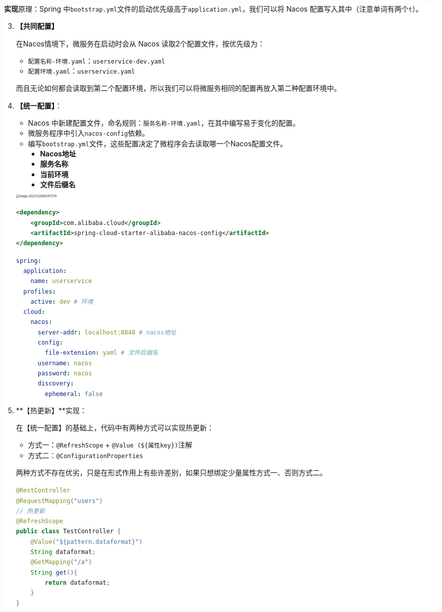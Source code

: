    **实现**原理：Spring 中`bootstrap.yml`文件的启动优先级高于`application.yml`，我们可以将 Nacos 配置写入其中（注意单词有两个`t`）。

3. **【共同配置】**

   在Nacos情境下，微服务在启动时会从 Nacos 读取2个配置文件，按优先级为：

   - `配置名称-环境.yaml`：`userservice-dev.yaml`
   - `配置环境.yaml`：`userservice.yaml`

   而且无论如何都会读取到第二个配置环境，所以我们可以将微服务相同的配置再放入第二种配置环境中。

5. **【统一配置】**：

   - Nacos 中新建配置文件，命名规则：`服务名称-环境.yaml`，在其中编写易于变化的配置。
   - 微服务程序中引入`nacos-config`依赖。
   - 编写`bootstrap.yml`文件，这些配置决定了微程序会去读取哪一个Nacos配置文件。
     - **Nacos地址**
     - **服务名称**
     - **当前环境**
     - **文件后缀名**
   
   <img src="https://thinkstu-typora.oss-cn-hangzhou.aliyuncs.com/typora/202212200829442.png" alt="image-20221220082917379" style="zoom:40%;" />

   ```xml
   <dependency>
       <groupId>com.alibaba.cloud</groupId>
       <artifactId>spring-cloud-starter-alibaba-nacos-config</artifactId>
   </dependency>
   ```

   ```yaml
   spring:
     application:
       name: userservice
     profiles:
       active: dev # 环境
     cloud:
       nacos:
         server-addr: localhost:8848 # nacos地址
         config:
           file-extension: yaml # 文件后缀名
         username: nacos
         password: nacos
         discovery:
           ephemeral: false
   ```

6. **【热更新】**实现：

   在【统一配置】的基础上，代码中有两种方式可以实现热更新：

   - 方式一：`@RefreshScope` + `@Value (${属性key})`注解
   - 方式二：`@ConfigurationProperties`

   两种方式不存在优劣，只是在形式作用上有些许差别，如果只想绑定少量属性方式一、否则方式二。

   ```java
   @RestController
   @RequestMapping("users")
   // 热更新
   @RefreshScope
   public class TestController {
       @Value("${pattern.dataformat}")
       String dataformat;
       @GetMapping("/a")
       String get(){
           return dataformat;
       }
   }
   ```
